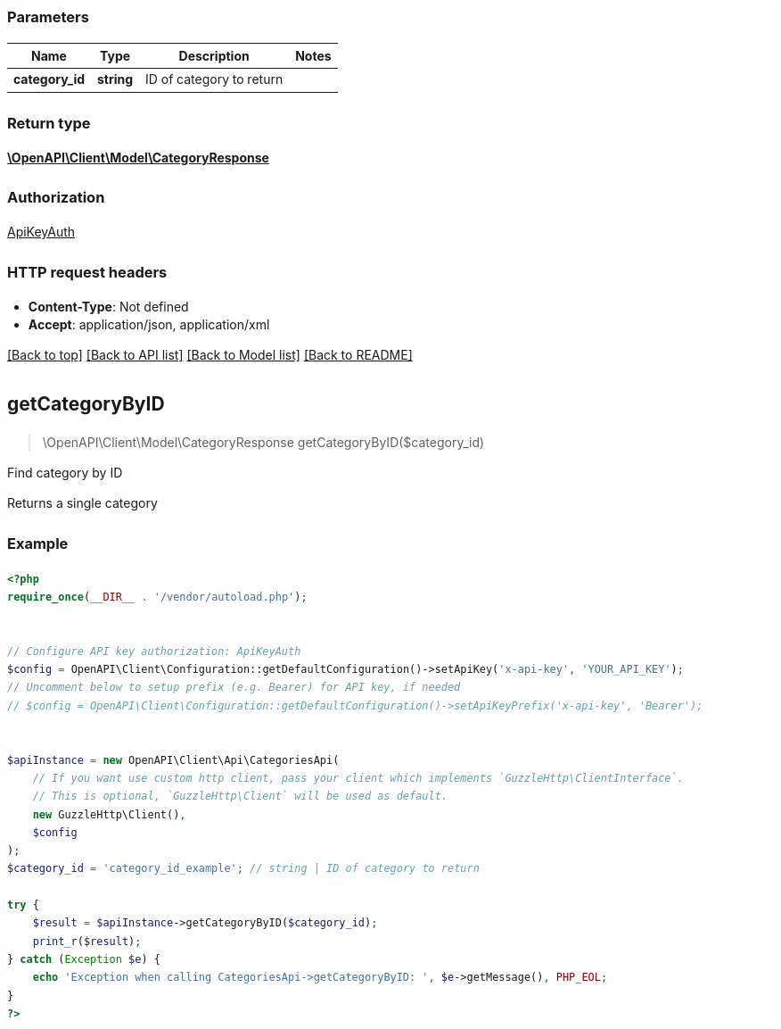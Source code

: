 ### Parameters


Name | Type | Description  | Notes
------------- | ------------- | ------------- | -------------
 **category_id** | **string**| ID of category to return |

### Return type

[**\OpenAPI\Client\Model\CategoryResponse**](../Model/CategoryResponse.md)

### Authorization

[ApiKeyAuth](../../README.md#ApiKeyAuth)

### HTTP request headers

- **Content-Type**: Not defined
- **Accept**: application/json, application/xml

[[Back to top]](#) [[Back to API list]](../../README.md#documentation-for-api-endpoints)
[[Back to Model list]](../../README.md#documentation-for-models)
[[Back to README]](../../README.md)


## getCategoryByID

> \OpenAPI\Client\Model\CategoryResponse getCategoryByID($category_id)

Find category by ID

Returns a single category

### Example

```php
<?php
require_once(__DIR__ . '/vendor/autoload.php');


// Configure API key authorization: ApiKeyAuth
$config = OpenAPI\Client\Configuration::getDefaultConfiguration()->setApiKey('x-api-key', 'YOUR_API_KEY');
// Uncomment below to setup prefix (e.g. Bearer) for API key, if needed
// $config = OpenAPI\Client\Configuration::getDefaultConfiguration()->setApiKeyPrefix('x-api-key', 'Bearer');


$apiInstance = new OpenAPI\Client\Api\CategoriesApi(
    // If you want use custom http client, pass your client which implements `GuzzleHttp\ClientInterface`.
    // This is optional, `GuzzleHttp\Client` will be used as default.
    new GuzzleHttp\Client(),
    $config
);
$category_id = 'category_id_example'; // string | ID of category to return

try {
    $result = $apiInstance->getCategoryByID($category_id);
    print_r($result);
} catch (Exception $e) {
    echo 'Exception when calling CategoriesApi->getCategoryByID: ', $e->getMessage(), PHP_EOL;
}
?>
```
